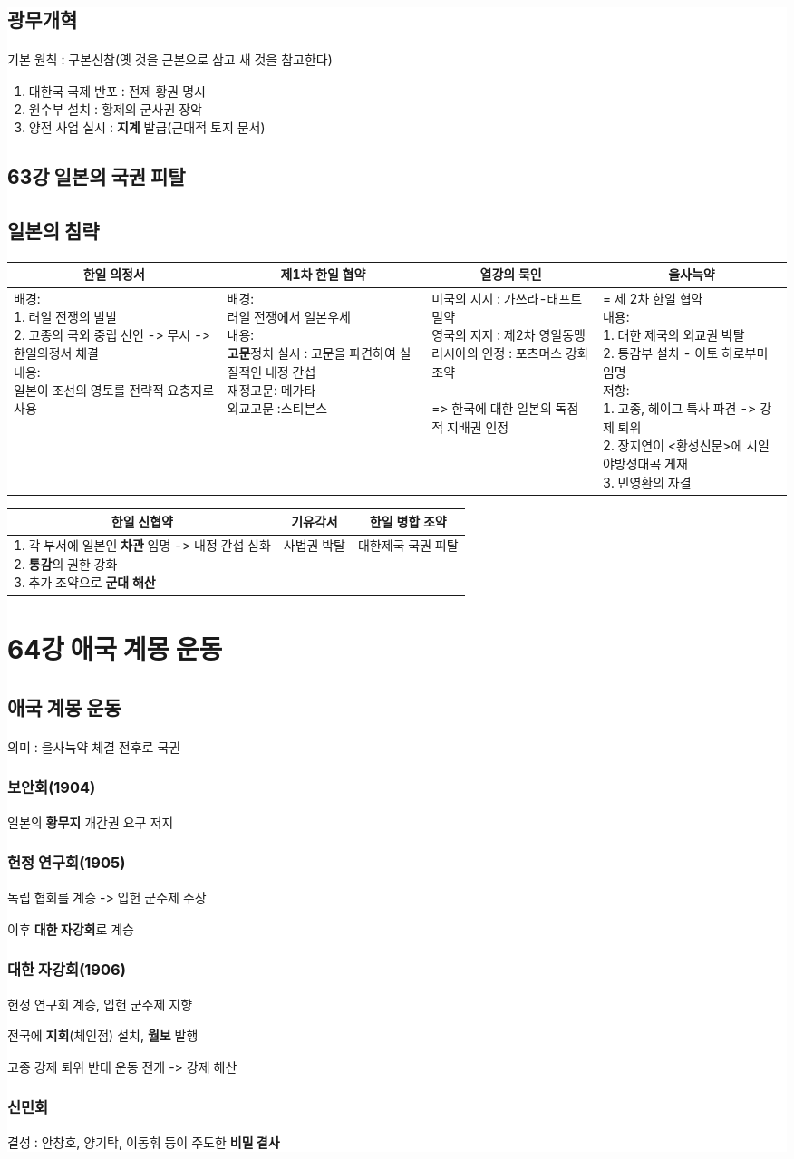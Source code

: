 

## 광무개혁

기본 원칙 : 구본신참(옛 것을 근본으로 삼고 새 것을 참고한다)

1. 대한국 국제 반포 : 전제 황권 명시
2. 원수부 설치 : 황제의 군사권 장악
3. 양전 사업 실시 : **지계** 발급(근대적 토지 문서)



## 63강 일본의 국권 피탈

## 일본의 침략

| 한일 의정서                                                  | 제1차 한일 협약                                              | 열강의 묵인                                                  | 을사늑약                                                     |
| ------------------------------------------------------------ | ------------------------------------------------------------ | ------------------------------------------------------------ | ------------------------------------------------------------ |
| 배경:<br />    1. 러일 전쟁의 발발<br />    2. 고종의 국외 중립 선언 -> 무시 -> 한일의정서 체결<br />내용:<br />    일본이 조선의 영토를 전략적 요충지로 사용 | 배경:<br />    러일 전쟁에서 일본우세<br />내용:<br />    **고문**정치 실시 : 고문을 파견하여 실질적인 내정 간섭<br />        재정고문: 메가타<br />        외교고문 :스티븐스 | 미국의 지지 : 가쓰라-태프트 밀약<br />영국의 지지 : 제2차 영일동맹<br />러시아의 인정 : 포츠머스 강화 조약 <br /><br />=> 한국에 대한 일본의 독점적 지배권 인정 | = 제 2차 한일 협약<br />내용:<br />1. 대한 제국의 외교권 박탈<br />2. 통감부 설치 - 이토 히로부미 임명<br />저항:<br />1. 고종, 헤이그 특사 파견 -> 강제 퇴위<br />2. 장지연이 <황성신문>에 시일야방성대곡 게재<br />3. 민영환의 자결 |

| 한일 신협약                                                  | 기유각서    | 한일 병합 조약     |
| ------------------------------------------------------------ | ----------- | ------------------ |
| 1. 각 부서에 일본인 **차관** 임명 -> 내정 간섭 심화<br />2. **통감**의 권한 강화<br />3. 추가 조약으로 **군대 해산** | 사법권 박탈 | 대한제국 국권 피탈 |



# 64강 애국 계몽 운동

## 애국 계몽 운동

의미 : 을사늑약 체결 전후로 국권

### 보안회(1904)

일본의 **황무지** 개간권 요구 저지

### 헌정 연구회(1905)

독립 협회를 계승 -> 입헌 군주제 주장

이후 **대한 자강회**로 계승

### 대한 자강회(1906)

헌정 연구회 계승, 입헌 군주제 지향

전국에 **지회**(체인점) 설치, **월보** 발행 

고종 강제 퇴위 반대 운동 전개 -> 강제 해산

### 신민회

결성 : 안창호, 양기탁, 이동휘 등이 주도한 **비밀 결사**
